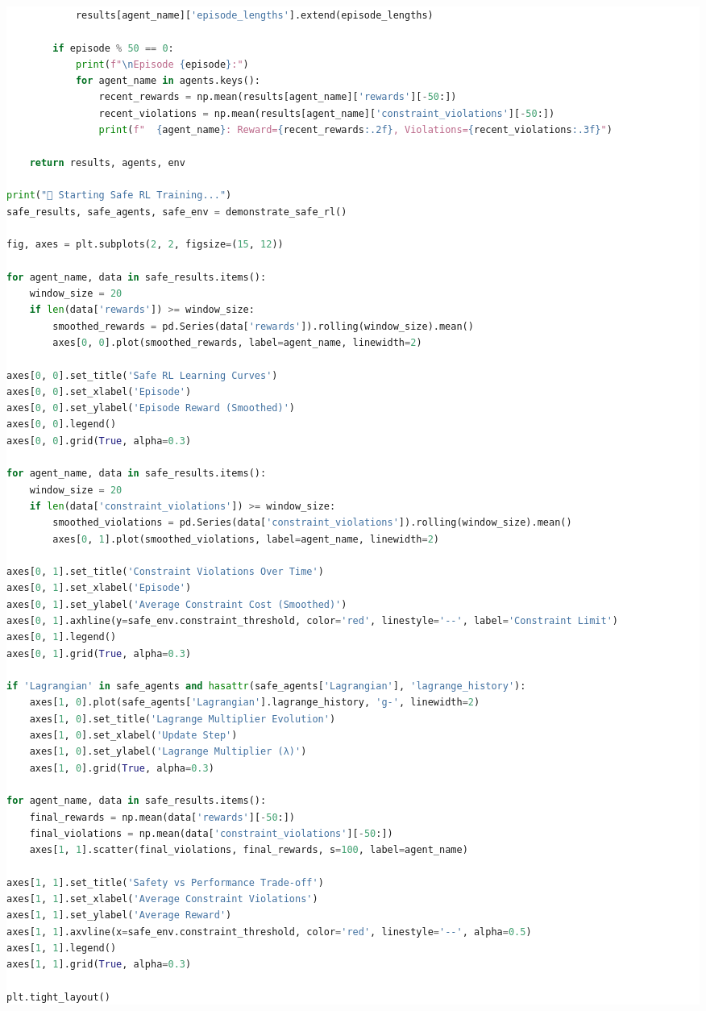 ```python
            results[agent_name]['episode_lengths'].extend(episode_lengths)
        
        if episode % 50 == 0:
            print(f"\nEpisode {episode}:")
            for agent_name in agents.keys():
                recent_rewards = np.mean(results[agent_name]['rewards'][-50:])
                recent_violations = np.mean(results[agent_name]['constraint_violations'][-50:])
                print(f"  {agent_name}: Reward={recent_rewards:.2f}, Violations={recent_violations:.3f}")
    
    return results, agents, env

print("🚀 Starting Safe RL Training...")
safe_results, safe_agents, safe_env = demonstrate_safe_rl()

fig, axes = plt.subplots(2, 2, figsize=(15, 12))

for agent_name, data in safe_results.items():
    window_size = 20
    if len(data['rewards']) >= window_size:
        smoothed_rewards = pd.Series(data['rewards']).rolling(window_size).mean()
        axes[0, 0].plot(smoothed_rewards, label=agent_name, linewidth=2)

axes[0, 0].set_title('Safe RL Learning Curves')
axes[0, 0].set_xlabel('Episode')
axes[0, 0].set_ylabel('Episode Reward (Smoothed)')
axes[0, 0].legend()
axes[0, 0].grid(True, alpha=0.3)

for agent_name, data in safe_results.items():
    window_size = 20
    if len(data['constraint_violations']) >= window_size:
        smoothed_violations = pd.Series(data['constraint_violations']).rolling(window_size).mean()
        axes[0, 1].plot(smoothed_violations, label=agent_name, linewidth=2)

axes[0, 1].set_title('Constraint Violations Over Time')
axes[0, 1].set_xlabel('Episode')
axes[0, 1].set_ylabel('Average Constraint Cost (Smoothed)')
axes[0, 1].axhline(y=safe_env.constraint_threshold, color='red', linestyle='--', label='Constraint Limit')
axes[0, 1].legend()
axes[0, 1].grid(True, alpha=0.3)

if 'Lagrangian' in safe_agents and hasattr(safe_agents['Lagrangian'], 'lagrange_history'):
    axes[1, 0].plot(safe_agents['Lagrangian'].lagrange_history, 'g-', linewidth=2)
    axes[1, 0].set_title('Lagrange Multiplier Evolution')
    axes[1, 0].set_xlabel('Update Step')
    axes[1, 0].set_ylabel('Lagrange Multiplier (λ)')
    axes[1, 0].grid(True, alpha=0.3)

for agent_name, data in safe_results.items():
    final_rewards = np.mean(data['rewards'][-50:])
    final_violations = np.mean(data['constraint_violations'][-50:])
    axes[1, 1].scatter(final_violations, final_rewards, s=100, label=agent_name)

axes[1, 1].set_title('Safety vs Performance Trade-off')
axes[1, 1].set_xlabel('Average Constraint Violations')
axes[1, 1].set_ylabel('Average Reward')
axes[1, 1].axvline(x=safe_env.constraint_threshold, color='red', linestyle='--', alpha=0.5)
axes[1, 1].legend()
axes[1, 1].grid(True, alpha=0.3)

plt.tight_layout()
```